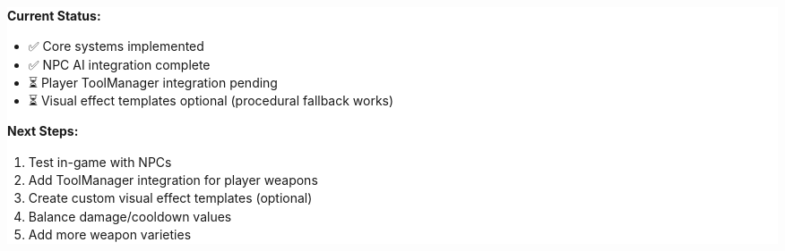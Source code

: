 **Current Status:**
- ✅ Core systems implemented
- ✅ NPC AI integration complete
- ⏳ Player ToolManager integration pending
- ⏳ Visual effect templates optional (procedural fallback works)

**Next Steps:**
1. Test in-game with NPCs
2. Add ToolManager integration for player weapons
3. Create custom visual effect templates (optional)
4. Balance damage/cooldown values
5. Add more weapon varieties
